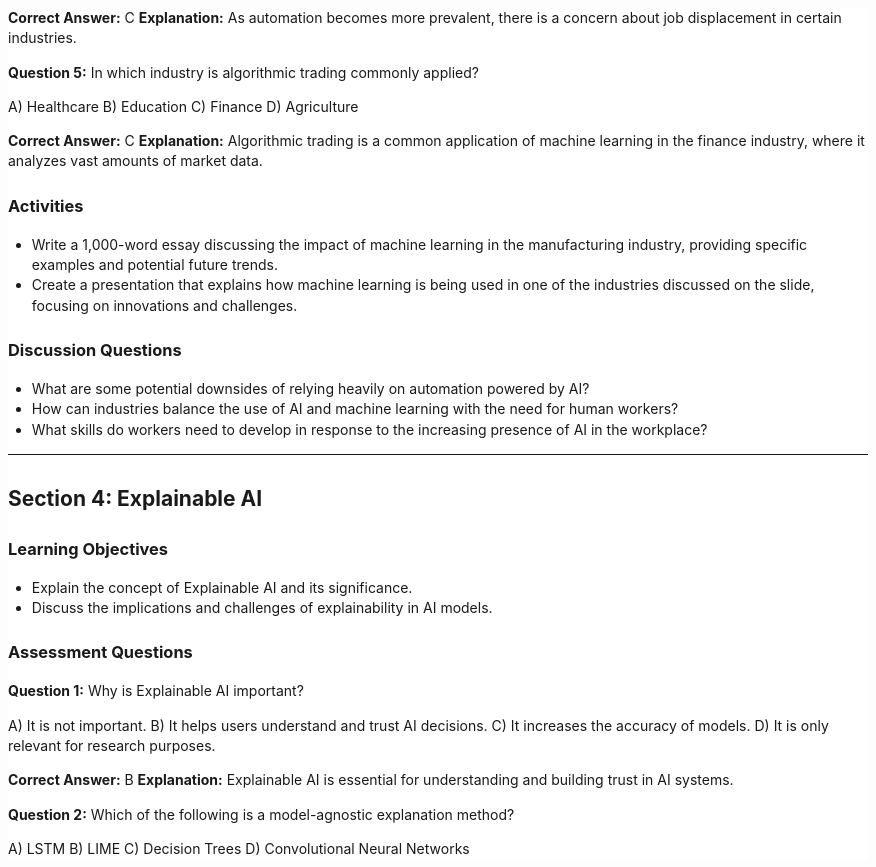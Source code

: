 **Correct Answer:** C
**Explanation:** As automation becomes more prevalent, there is a concern about job displacement in certain industries.

**Question 5:** In which industry is algorithmic trading commonly applied?

  A) Healthcare
  B) Education
  C) Finance
  D) Agriculture

**Correct Answer:** C
**Explanation:** Algorithmic trading is a common application of machine learning in the finance industry, where it analyzes vast amounts of market data.

### Activities
- Write a 1,000-word essay discussing the impact of machine learning in the manufacturing industry, providing specific examples and potential future trends.
- Create a presentation that explains how machine learning is being used in one of the industries discussed on the slide, focusing on innovations and challenges.

### Discussion Questions
- What are some potential downsides of relying heavily on automation powered by AI?
- How can industries balance the use of AI and machine learning with the need for human workers?
- What skills do workers need to develop in response to the increasing presence of AI in the workplace?

---

## Section 4: Explainable AI

### Learning Objectives
- Explain the concept of Explainable AI and its significance.
- Discuss the implications and challenges of explainability in AI models.

### Assessment Questions

**Question 1:** Why is Explainable AI important?

  A) It is not important.
  B) It helps users understand and trust AI decisions.
  C) It increases the accuracy of models.
  D) It is only relevant for research purposes.

**Correct Answer:** B
**Explanation:** Explainable AI is essential for understanding and building trust in AI systems.

**Question 2:** Which of the following is a model-agnostic explanation method?

  A) LSTM
  B) LIME
  C) Decision Trees
  D) Convolutional Neural Networks
